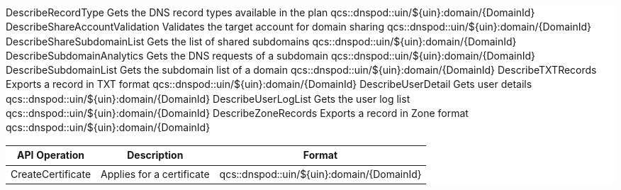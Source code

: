   </tr>
  <tr>
    <td>DescribeRecordType</td>
    <td>Gets the DNS record types available in the plan</td>
    <td>qcs::dnspod::uin/${uin}:domain/{DomainId}</td>
  </tr>
  <tr>
    <td>DescribeShareAccountValidation</td>
    <td>Validates the target account for domain sharing</td>
    <td>qcs::dnspod::uin/${uin}:domain/{DomainId}</td>
  </tr>
  <tr>
    <td>DescribeShareSubdomainList</td>
    <td>Gets the list of shared subdomains</td>
    <td>qcs::dnspod::uin/${uin}:domain/{DomainId}</td>
  </tr>
  <tr>
    <td>DescribeSubdomainAnalytics</td>
    <td>Gets the DNS requests of a subdomain</td>
    <td>qcs::dnspod::uin/${uin}:domain/{DomainId}</td>
  </tr>
  <tr>
    <td>DescribeSubdomainList</td>
    <td>Gets the subdomain list of a domain</td>
    <td>qcs::dnspod::uin/${uin}:domain/{DomainId}</td>
  </tr>
  <tr>
    <td>DescribeTXTRecords</td>
    <td>Exports a record in TXT format</td>
    <td>qcs::dnspod::uin/${uin}:domain/{DomainId}</td>
  </tr>
  <tr>
    <td>DescribeUserDetail</td>
    <td>Gets user details</td>
    <td>qcs::dnspod::uin/${uin}:domain/{DomainId}</td>
  </tr>
  <tr>
    <td>DescribeUserLogList</td>
    <td>Gets the user log list</td>
    <td>qcs::dnspod::uin/${uin}:domain/{DomainId}</td>
  </tr>
  <tr>
    <td>DescribeZoneRecords</td>
    <td>Exports a record in Zone format</td>
    <td>qcs::dnspod::uin/${uin}:domain/{DomainId}</td>
  </tr>
</tbody>
</table>

<table>
<thead>
  <tr>
    <th>API Operation</th>
    <th>Description</th>
    <th>Format</th>
  </tr>
</thead>
<tbody>
  <tr>
    <td>CreateCertificate</td>
    <td>Applies for a certificate</td>
    <td>qcs::dnspod::uin/${uin}:domain/{DomainId}</td>
  </tr>
  <tr>